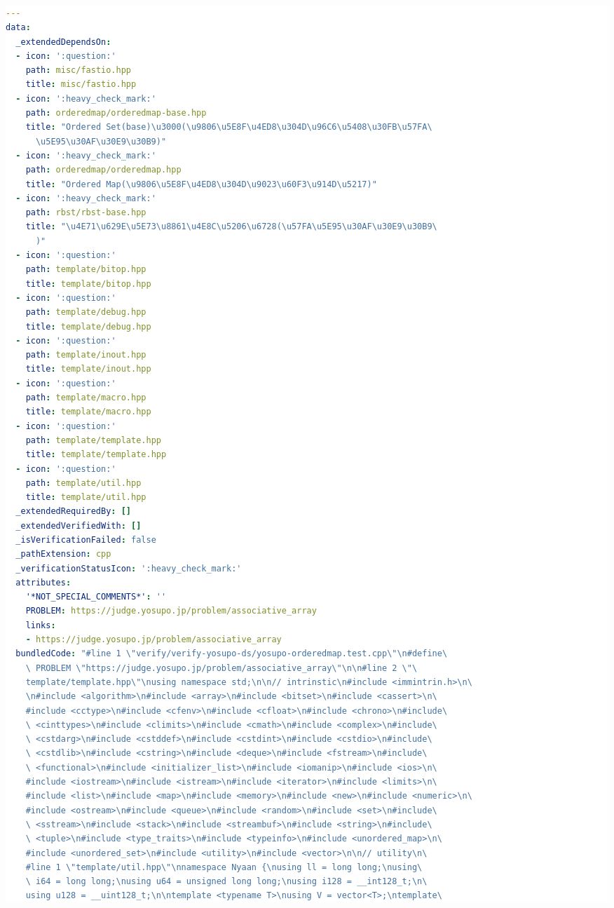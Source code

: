 ```yaml
---
data:
  _extendedDependsOn:
  - icon: ':question:'
    path: misc/fastio.hpp
    title: misc/fastio.hpp
  - icon: ':heavy_check_mark:'
    path: orderedmap/orderedmap-base.hpp
    title: "Ordered Set(base)\u3000(\u9806\u5E8F\u4ED8\u304D\u96C6\u5408\u30FB\u57FA\
      \u5E95\u30AF\u30E9\u30B9)"
  - icon: ':heavy_check_mark:'
    path: orderedmap/orderedmap.hpp
    title: "Ordered Map(\u9806\u5E8F\u4ED8\u304D\u9023\u60F3\u914D\u5217)"
  - icon: ':heavy_check_mark:'
    path: rbst/rbst-base.hpp
    title: "\u4E71\u629E\u5E73\u8861\u4E8C\u5206\u6728(\u57FA\u5E95\u30AF\u30E9\u30B9\
      )"
  - icon: ':question:'
    path: template/bitop.hpp
    title: template/bitop.hpp
  - icon: ':question:'
    path: template/debug.hpp
    title: template/debug.hpp
  - icon: ':question:'
    path: template/inout.hpp
    title: template/inout.hpp
  - icon: ':question:'
    path: template/macro.hpp
    title: template/macro.hpp
  - icon: ':question:'
    path: template/template.hpp
    title: template/template.hpp
  - icon: ':question:'
    path: template/util.hpp
    title: template/util.hpp
  _extendedRequiredBy: []
  _extendedVerifiedWith: []
  _isVerificationFailed: false
  _pathExtension: cpp
  _verificationStatusIcon: ':heavy_check_mark:'
  attributes:
    '*NOT_SPECIAL_COMMENTS*': ''
    PROBLEM: https://judge.yosupo.jp/problem/associative_array
    links:
    - https://judge.yosupo.jp/problem/associative_array
  bundledCode: "#line 1 \"verify/verify-yosupo-ds/yosupo-orderedmap.test.cpp\"\n#define\
    \ PROBLEM \"https://judge.yosupo.jp/problem/associative_array\"\n\n#line 2 \"\
    template/template.hpp\"\nusing namespace std;\n\n// intrinstic\n#include <immintrin.h>\n\
    \n#include <algorithm>\n#include <array>\n#include <bitset>\n#include <cassert>\n\
    #include <cctype>\n#include <cfenv>\n#include <cfloat>\n#include <chrono>\n#include\
    \ <cinttypes>\n#include <climits>\n#include <cmath>\n#include <complex>\n#include\
    \ <cstdarg>\n#include <cstddef>\n#include <cstdint>\n#include <cstdio>\n#include\
    \ <cstdlib>\n#include <cstring>\n#include <deque>\n#include <fstream>\n#include\
    \ <functional>\n#include <initializer_list>\n#include <iomanip>\n#include <ios>\n\
    #include <iostream>\n#include <istream>\n#include <iterator>\n#include <limits>\n\
    #include <list>\n#include <map>\n#include <memory>\n#include <new>\n#include <numeric>\n\
    #include <ostream>\n#include <queue>\n#include <random>\n#include <set>\n#include\
    \ <sstream>\n#include <stack>\n#include <streambuf>\n#include <string>\n#include\
    \ <tuple>\n#include <type_traits>\n#include <typeinfo>\n#include <unordered_map>\n\
    #include <unordered_set>\n#include <utility>\n#include <vector>\n\n// utility\n\
    #line 1 \"template/util.hpp\"\nnamespace Nyaan {\nusing ll = long long;\nusing\
    \ i64 = long long;\nusing u64 = unsigned long long;\nusing i128 = __int128_t;\n\
    using u128 = __uint128_t;\n\ntemplate <typename T>\nusing V = vector<T>;\ntemplate\
```